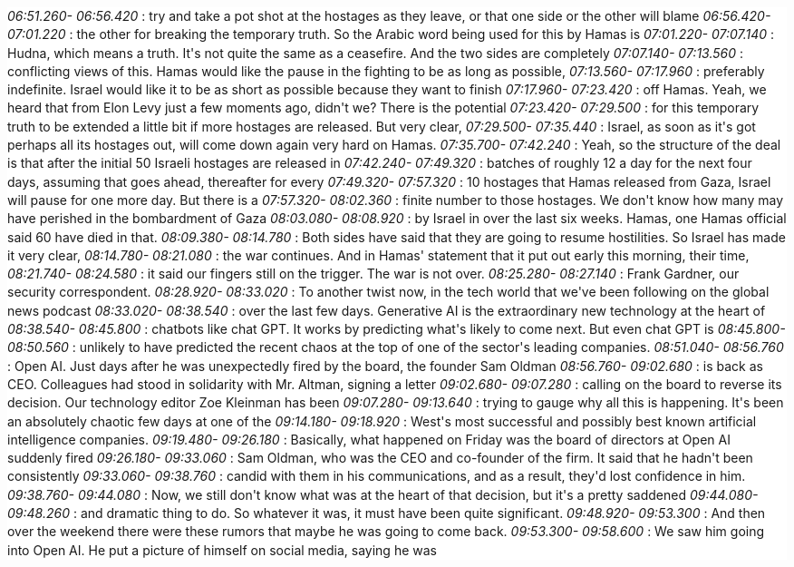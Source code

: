*06:51.260- 06:56.420* :  try and take a pot shot at the hostages as they leave, or that one side or the other will blame
*06:56.420- 07:01.220* :  the other for breaking the temporary truth. So the Arabic word being used for this by Hamas is
*07:01.220- 07:07.140* :  Hudna, which means a truth. It's not quite the same as a ceasefire. And the two sides are completely
*07:07.140- 07:13.560* :  conflicting views of this. Hamas would like the pause in the fighting to be as long as possible,
*07:13.560- 07:17.960* :  preferably indefinite. Israel would like it to be as short as possible because they want to finish
*07:17.960- 07:23.420* :  off Hamas. Yeah, we heard that from Elon Levy just a few moments ago, didn't we? There is the potential
*07:23.420- 07:29.500* :  for this temporary truth to be extended a little bit if more hostages are released. But very clear,
*07:29.500- 07:35.440* :  Israel, as soon as it's got perhaps all its hostages out, will come down again very hard on Hamas.
*07:35.700- 07:42.240* :  Yeah, so the structure of the deal is that after the initial 50 Israeli hostages are released in
*07:42.240- 07:49.320* :  batches of roughly 12 a day for the next four days, assuming that goes ahead, thereafter for every
*07:49.320- 07:57.320* :  10 hostages that Hamas released from Gaza, Israel will pause for one more day. But there is a
*07:57.320- 08:02.360* :  finite number to those hostages. We don't know how many may have perished in the bombardment of Gaza
*08:03.080- 08:08.920* :  by Israel in over the last six weeks. Hamas, one Hamas official said 60 have died in that.
*08:09.380- 08:14.780* :  Both sides have said that they are going to resume hostilities. So Israel has made it very clear,
*08:14.780- 08:21.080* :  the war continues. And in Hamas' statement that it put out early this morning, their time,
*08:21.740- 08:24.580* :  it said our fingers still on the trigger. The war is not over.
*08:25.280- 08:27.140* :  Frank Gardner, our security correspondent.
*08:28.920- 08:33.020* :  To another twist now, in the tech world that we've been following on the global news podcast
*08:33.020- 08:38.540* :  over the last few days. Generative AI is the extraordinary new technology at the heart of
*08:38.540- 08:45.800* :  chatbots like chat GPT. It works by predicting what's likely to come next. But even chat GPT is
*08:45.800- 08:50.560* :  unlikely to have predicted the recent chaos at the top of one of the sector's leading companies.
*08:51.040- 08:56.760* :  Open AI. Just days after he was unexpectedly fired by the board, the founder Sam Oldman
*08:56.760- 09:02.680* :  is back as CEO. Colleagues had stood in solidarity with Mr. Altman, signing a letter
*09:02.680- 09:07.280* :  calling on the board to reverse its decision. Our technology editor Zoe Kleinman has been
*09:07.280- 09:13.640* :  trying to gauge why all this is happening. It's been an absolutely chaotic few days at one of the
*09:14.180- 09:18.920* :  West's most successful and possibly best known artificial intelligence companies.
*09:19.480- 09:26.180* :  Basically, what happened on Friday was the board of directors at Open AI suddenly fired
*09:26.180- 09:33.060* :  Sam Oldman, who was the CEO and co-founder of the firm. It said that he hadn't been consistently
*09:33.060- 09:38.760* :  candid with them in his communications, and as a result, they'd lost confidence in him.
*09:38.760- 09:44.080* :  Now, we still don't know what was at the heart of that decision, but it's a pretty saddened
*09:44.080- 09:48.260* :  and dramatic thing to do. So whatever it was, it must have been quite significant.
*09:48.920- 09:53.300* :  And then over the weekend there were these rumors that maybe he was going to come back.
*09:53.300- 09:58.600* :  We saw him going into Open AI. He put a picture of himself on social media, saying he was